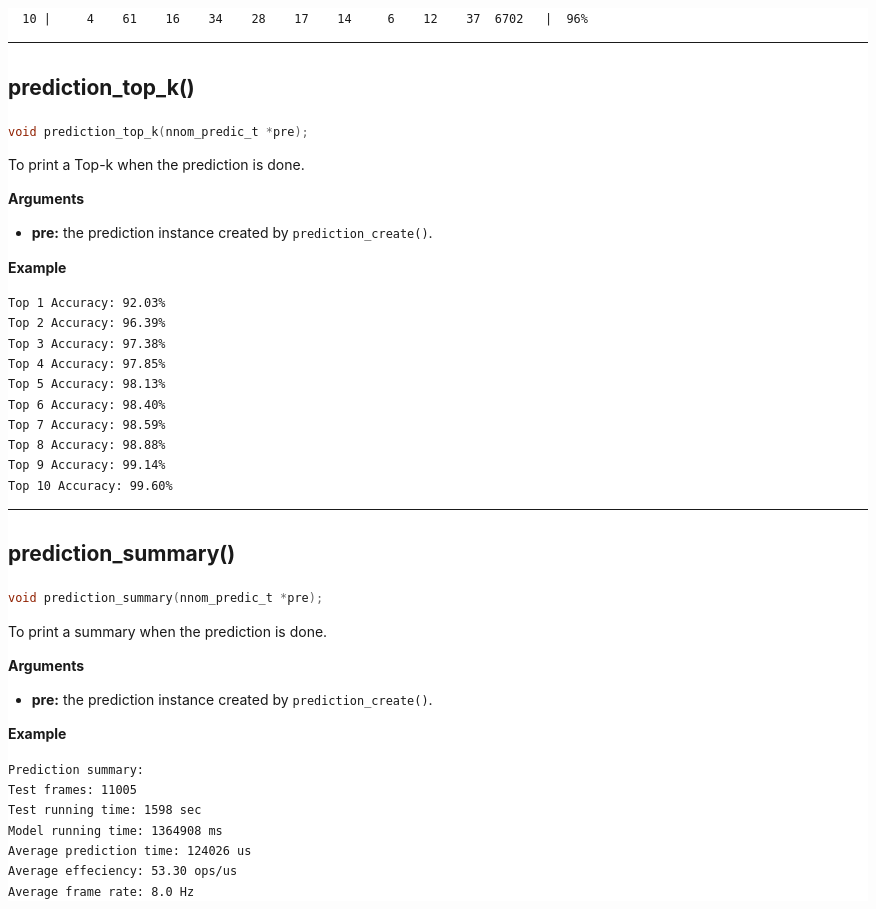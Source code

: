 ~~~
  10 |     4    61    16    34    28    17    14     6    12    37  6702   |  96%

~~~

---

## prediction_top_k()

~~~C
void prediction_top_k(nnom_predic_t *pre);
~~~

To print a Top-k when the prediction is done. 

**Arguments**

- **pre:** the prediction instance created by `prediction_create()`.

**Example**

~~~
Top 1 Accuracy: 92.03% 
Top 2 Accuracy: 96.39% 
Top 3 Accuracy: 97.38% 
Top 4 Accuracy: 97.85% 
Top 5 Accuracy: 98.13% 
Top 6 Accuracy: 98.40% 
Top 7 Accuracy: 98.59% 
Top 8 Accuracy: 98.88% 
Top 9 Accuracy: 99.14% 
Top 10 Accuracy: 99.60% 
~~~

---

## prediction_summary()

~~~C
void prediction_summary(nnom_predic_t *pre);
~~~

To print a summary when the prediction is done. 

**Arguments**

- **pre:** the prediction instance created by `prediction_create()`.

**Example**

~~~
Prediction summary:
Test frames: 11005
Test running time: 1598 sec
Model running time: 1364908 ms
Average prediction time: 124026 us
Average effeciency: 53.30 ops/us
Average frame rate: 8.0 Hz
~~~
